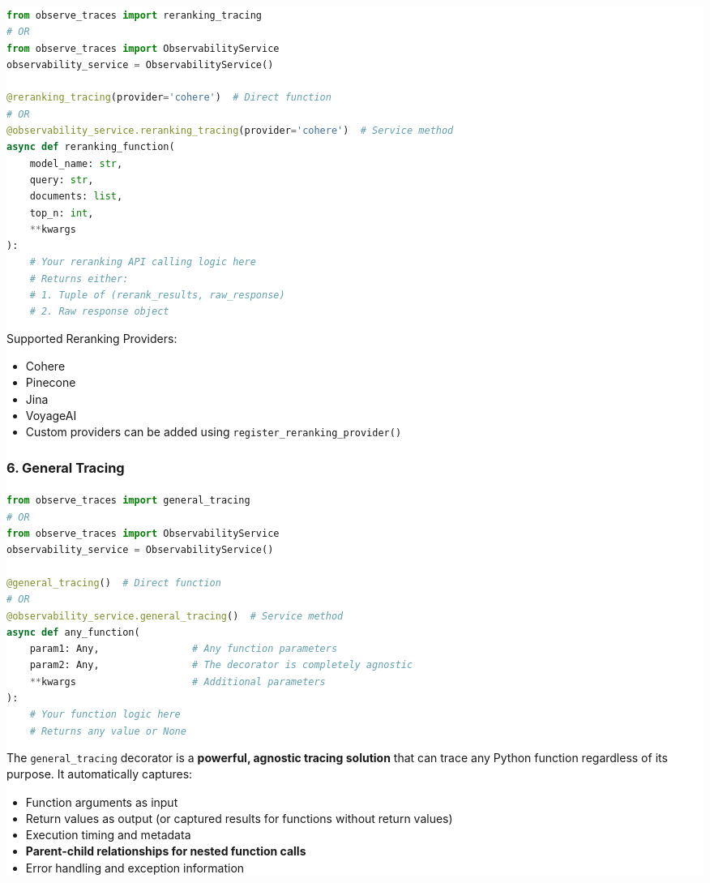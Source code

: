 ```python
from observe_traces import reranking_tracing
# OR
from observe_traces import ObservabilityService
observability_service = ObservabilityService()

@reranking_tracing(provider='cohere')  # Direct function
# OR
@observability_service.reranking_tracing(provider='cohere')  # Service method
async def reranking_function(
    model_name: str,
    query: str,
    documents: list,
    top_n: int,
    **kwargs
):
    # Your reranking API calling logic here
    # Returns either:
    # 1. Tuple of (rerank_results, raw_response)
    # 2. Raw response object
```

Supported Reranking Providers:

- Cohere
- Pinecone
- Jina
- VoyageAI
- Custom providers can be added using `register_reranking_provider()`

### 6. General Tracing

```python
from observe_traces import general_tracing
# OR
from observe_traces import ObservabilityService
observability_service = ObservabilityService()

@general_tracing()  # Direct function
# OR
@observability_service.general_tracing()  # Service method
async def any_function(
    param1: Any,                # Any function parameters
    param2: Any,                # The decorator is completely agnostic
    **kwargs                    # Additional parameters
):
    # Your function logic here
    # Returns any value or None
```

The `general_tracing` decorator is a **powerful, agnostic tracing solution** that can trace any Python function regardless of its purpose. It automatically captures:

- Function arguments as input
- Return values as output (or captured results for functions without return values)
- Execution timing and metadata
- **Parent-child relationships for nested function calls**
- Error handling and exception information

